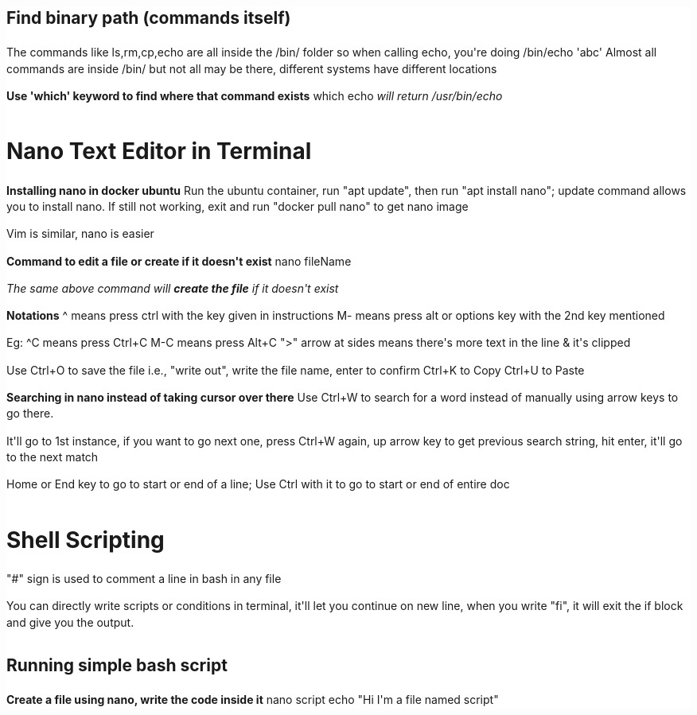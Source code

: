 ## Find binary path (commands itself)
The commands like ls,rm,cp,echo are all inside the /bin/ folder
so when calling echo, you're doing /bin/echo 'abc'
Almost all commands are inside /bin/ but not all may be there, different systems have different locations

**Use 'which' keyword to find where that command exists** 
which echo
*will return /usr/bin/echo*

# Nano Text Editor in Terminal
**Installing nano in docker ubuntu**
Run the ubuntu container, run "apt update", then run "apt install nano"; update command allows you to install nano. If still not working, exit and run "docker pull nano" to get nano image

Vim is similar, nano is easier

**Command to edit a file or create if it doesn't exist**
nano fileName

*The same above command will **create the file** if it doesn't exist*

**Notations**
^ means press ctrl with the key given in instructions
M- means press alt or options key with the 2nd key mentioned

Eg: ^C means press Ctrl+C
M-C means press Alt+C
">" arrow at sides means there's more text in the line & it's clipped

Use Ctrl+O to save the file i.e., "write out", write the file name, enter to confirm
Ctrl+K to Copy
Ctrl+U to Paste

**Searching in nano instead of taking cursor over there**
Use Ctrl+W to search for a word instead of manually using arrow keys to go there.

It'll go to 1st instance, if you want to go next one, press Ctrl+W again, up arrow key to get previous search string, hit enter, it'll go to the next match

Home or End key to go to start or end of a line; Use Ctrl with it to go to start or end of entire doc

# Shell Scripting
"#" sign is used to comment a line in bash in any file

You can directly write scripts or conditions in terminal, it'll let you continue on new line, when you write "fi", it will exit the if block and give you the output.
## Running simple bash script
**Create a file using nano, write the code inside it**
nano script
echo "Hi I'm a file named script"
